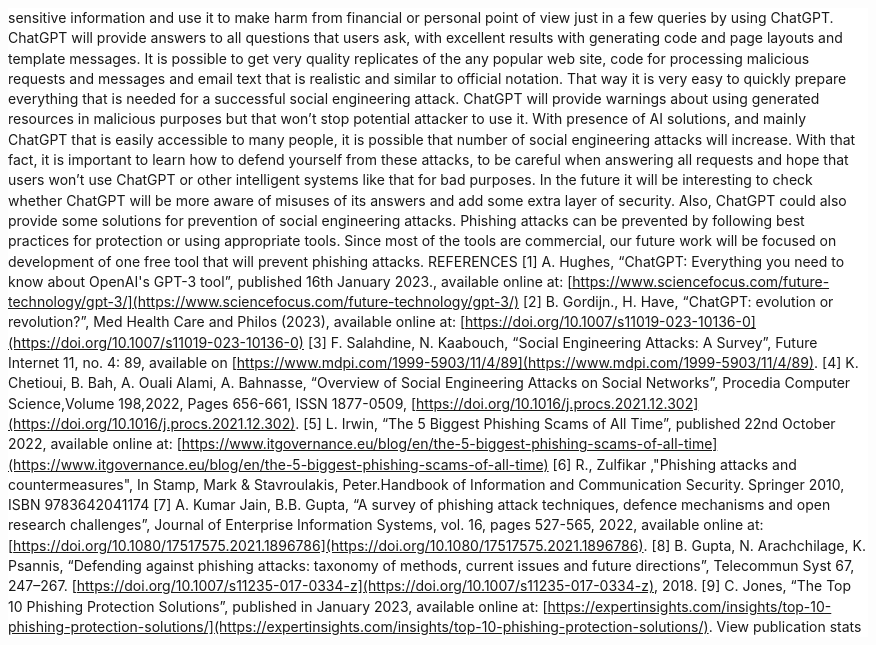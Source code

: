 sensitive information and use it to make harm from financial or personal point of view just in a few queries by using
ChatGPT. ChatGPT will provide answers to all questions that users ask, with excellent results with generating code
and page layouts and template messages. It is possible to get very quality replicates of the any popular web site,
code for processing malicious requests and messages and email text that is realistic and similar to official notation.
That way it is very easy to quickly prepare everything that is needed for a successful social engineering attack.
ChatGPT will provide warnings about using generated resources in malicious purposes but that won’t stop potential
attacker to use it.
With presence of AI solutions, and mainly ChatGPT that is easily accessible to many people, it is possible that
number of social engineering attacks will increase. With that fact, it is important to learn how to defend yourself
from these attacks, to be careful when answering all requests and hope that users won’t use ChatGPT or other
intelligent systems like that for bad purposes. In the future it will be interesting to check whether ChatGPT will be
more aware of misuses of its answers and add some extra layer of security. Also, ChatGPT could also provide some
solutions for prevention of social engineering attacks. Phishing attacks can be prevented by following best practices
for protection or using appropriate tools. Since most of the tools are commercial, our future work will be focused on
development of one free tool that will prevent phishing attacks.
REFERENCES
[1] A. Hughes, “ChatGPT: Everything you need to know about OpenAI's GPT-3 tool”, published 16th January 2023., available online at:
[https://www.sciencefocus.com/future-technology/gpt-3/](https://www.sciencefocus.com/future-technology/gpt-3/)
[2] B. Gordijn., H. Have, “ChatGPT: evolution or revolution?”, Med Health Care and Philos (2023), available online at:
[https://doi.org/10.1007/s11019-023-10136-0](https://doi.org/10.1007/s11019-023-10136-0)
[3] F. Salahdine, N. Kaabouch, “Social Engineering Attacks: A Survey”, Future Internet 11, no. 4: 89, available on
[https://www.mdpi.com/1999-5903/11/4/89](https://www.mdpi.com/1999-5903/11/4/89).
[4] K. Chetioui, B. Bah, A. Ouali Alami, A. Bahnasse, “Overview of Social Engineering Attacks on Social Networks”, Procedia Computer
Science,Volume 198,2022, Pages 656-661, ISSN 1877-0509, [https://doi.org/10.1016/j.procs.2021.12.302](https://doi.org/10.1016/j.procs.2021.12.302).
[5] L. Irwin, “The 5 Biggest Phishing Scams of All Time”, published 22nd October 2022, available online at:
[https://www.itgovernance.eu/blog/en/the-5-biggest-phishing-scams-of-all-time](https://www.itgovernance.eu/blog/en/the-5-biggest-phishing-scams-of-all-time)
[6] R., Zulfikar ,"Phishing attacks and countermeasures", In Stamp, Mark & Stavroulakis, Peter.Handbook of Information and Communication
Security. Springer 2010, ISBN 9783642041174
[7] A. Kumar Jain, B.B. Gupta, “A survey of phishing attack techniques, defence mechanisms and open research challenges”, Journal of
Enterprise Information Systems, vol. 16, pages 527-565, 2022, available online at: [https://doi.org/10.1080/17517575.2021.1896786](https://doi.org/10.1080/17517575.2021.1896786).
[8] B. Gupta, N. Arachchilage, K. Psannis, “Defending against phishing attacks: taxonomy of methods, current issues and future directions”,
Telecommun Syst 67, 247–267. [https://doi.org/10.1007/s11235-017-0334-z](https://doi.org/10.1007/s11235-017-0334-z), 2018.
[9] C. Jones, “The Top 10 Phishing Protection Solutions”, published in January 2023, available online at:
[https://expertinsights.com/insights/top-10-phishing-protection-solutions/](https://expertinsights.com/insights/top-10-phishing-protection-solutions/).
View publication stats